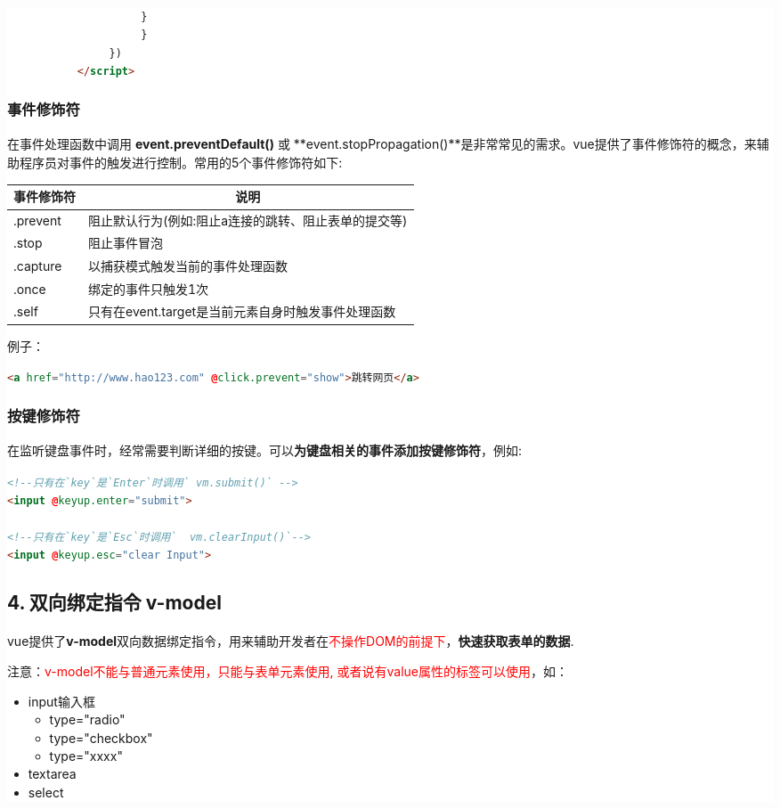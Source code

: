 ```html
                     }
                     }
                })
           </script>
```



### 事件修饰符

在事件处理函数中调用 **event.preventDefault()** 或 **event.stopPropagation()**是非常常见的需求。vue提供了事件修饰符的概念，来辅助程序员对事件的触发进行控制。常用的5个事件修饰符如下:

| 事件修饰符 | 说明                                                 |
| ---------- | ---------------------------------------------------- |
| .prevent   | 阻止默认行为(例如:阻止a连接的跳转、阻止表单的提交等) |
| .stop      | 阻止事件冒泡                                         |
| .capture   | 以捕获模式触发当前的事件处理函数                     |
| .once      | 绑定的事件只触发1次                                  |
| .self      | 只有在event.target是当前元素自身时触发事件处理函数   |

例子：

```html
<a href="http://www.hao123.com" @click.prevent="show">跳转网页</a>
```



### 按键修饰符

在监听键盘事件时，经常需要判断详细的按键。可以**为键盘相关的事件添加按键修饰符**，例如:

```html
<!--只有在`key`是`Enter`时调用` vm.submit()` -->
<input @keyup.enter="submit">

<!--只有在`key`是`Esc`时调用`  vm.clearInput()`-->
<input @keyup.esc="clear Input">

```



## 4. 双向绑定指令 v-model

vue提供了**v-model**双向数据绑定指令，用来辅助开发者在<span style="color:red">不操作DOM的前提下</span>，**快速获取表单的数据**.

注意：<span style="color:red">v-model不能与普通元素使用，只能与表单元素使用, 或者说有value属性的标签可以使用</span>，如：

- input输入框
  - type="radio"
  - type="checkbox"
  - type="xxxx"
-  textarea
- select
